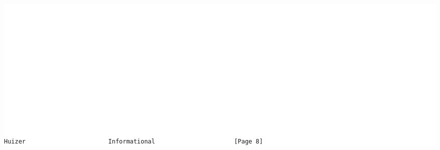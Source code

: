 ``` newpage













Huizer                       Informational                      [Page 8]
```
